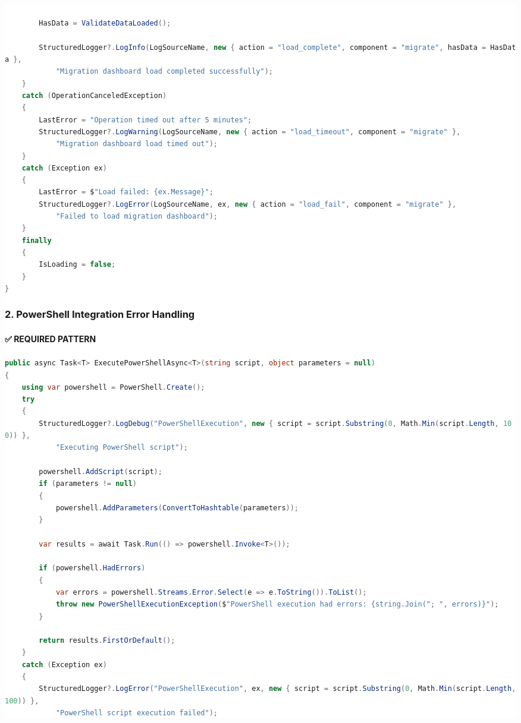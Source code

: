 ```csharp
        
        HasData = ValidateDataLoaded();
        
        StructuredLogger?.LogInfo(LogSourceName, new { action = "load_complete", component = "migrate", hasData = HasData }, 
            "Migration dashboard load completed successfully");
    }
    catch (OperationCanceledException)
    {
        LastError = "Operation timed out after 5 minutes";
        StructuredLogger?.LogWarning(LogSourceName, new { action = "load_timeout", component = "migrate" }, 
            "Migration dashboard load timed out");
    }
    catch (Exception ex) 
    {
        LastError = $"Load failed: {ex.Message}";
        StructuredLogger?.LogError(LogSourceName, ex, new { action = "load_fail", component = "migrate" }, 
            "Failed to load migration dashboard");
    }
    finally 
    { 
        IsLoading = false; 
    }
}
```

### 2. PowerShell Integration Error Handling

#### ✅ REQUIRED PATTERN
```csharp
public async Task<T> ExecutePowerShellAsync<T>(string script, object parameters = null)
{
    using var powershell = PowerShell.Create();
    try
    {
        StructuredLogger?.LogDebug("PowerShellExecution", new { script = script.Substring(0, Math.Min(script.Length, 100)) }, 
            "Executing PowerShell script");
        
        powershell.AddScript(script);
        if (parameters != null)
        {
            powershell.AddParameters(ConvertToHashtable(parameters));
        }
        
        var results = await Task.Run(() => powershell.Invoke<T>());
        
        if (powershell.HadErrors)
        {
            var errors = powershell.Streams.Error.Select(e => e.ToString()).ToList();
            throw new PowerShellExecutionException($"PowerShell execution had errors: {string.Join("; ", errors)}");
        }
        
        return results.FirstOrDefault();
    }
    catch (Exception ex)
    {
        StructuredLogger?.LogError("PowerShellExecution", ex, new { script = script.Substring(0, Math.Min(script.Length, 100)) }, 
            "PowerShell script execution failed");
```